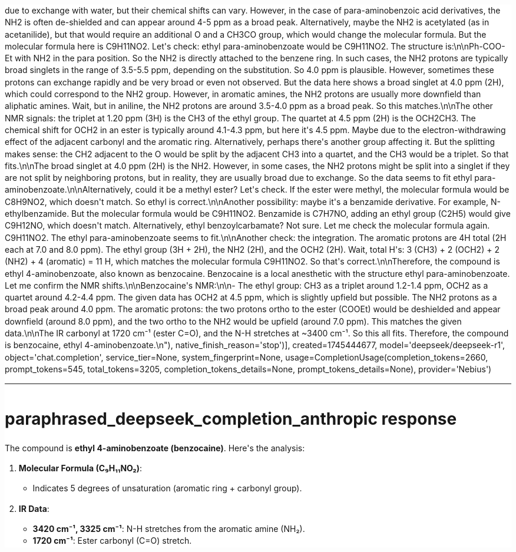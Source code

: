 due to exchange with water, but their chemical shifts can vary. However, in the case of para-aminobenzoic acid derivatives, the NH2 is often de-shielded and can appear around 4-5 ppm as a broad peak. Alternatively, maybe the NH2 is acetylated (as in acetanilide), but that would require an additional O and a CH3CO group, which would change the molecular formula. But the molecular formula here is C9H11NO2. Let's check: ethyl para-aminobenzoate would be C9H11NO2. The structure is:\n\nPh-COO-Et with NH2 in the para position. So the NH2 is directly attached to the benzene ring. In such cases, the NH2 protons are typically broad singlets in the range of 3.5-5.5 ppm, depending on the substitution. So 4.0 ppm is plausible. However, sometimes these protons can exchange rapidly and be very broad or even not observed. But the data here shows a broad singlet at 4.0 ppm (2H), which could correspond to the NH2 group. However, in aromatic amines, the NH2 protons are usually more downfield than aliphatic amines. Wait, but in aniline, the NH2 protons are around 3.5-4.0 ppm as a broad peak. So this matches.\n\nThe other NMR signals: the triplet at 1.20 ppm (3H) is the CH3 of the ethyl group. The quartet at 4.5 ppm (2H) is the OCH2CH3. The chemical shift for OCH2 in an ester is typically around 4.1-4.3 ppm, but here it's 4.5 ppm. Maybe due to the electron-withdrawing effect of the adjacent carbonyl and the aromatic ring. Alternatively, perhaps there's another group affecting it. But the splitting makes sense: the CH2 adjacent to the O would be split by the adjacent CH3 into a quartet, and the CH3 would be a triplet. So that fits.\n\nThe broad singlet at 4.0 ppm (2H) is the NH2. However, in some cases, the NH2 protons might be split into a singlet if they are not split by neighboring protons, but in reality, they are usually broad due to exchange. So the data seems to fit ethyl para-aminobenzoate.\n\nAlternatively, could it be a methyl ester? Let's check. If the ester were methyl, the molecular formula would be C8H9NO2, which doesn't match. So ethyl is correct.\n\nAnother possibility: maybe it's a benzamide derivative. For example, N-ethylbenzamide. But the molecular formula would be C9H11NO2. Benzamide is C7H7NO, adding an ethyl group (C2H5) would give C9H12NO, which doesn't match. Alternatively, ethyl benzoylcarbamate? Not sure. Let me check the molecular formula again. C9H11NO2. The ethyl para-aminobenzoate seems to fit.\n\nAnother check: the integration. The aromatic protons are 4H total (2H each at 7.0 and 8.0 ppm). The ethyl group (3H + 2H), the NH2 (2H), and the OCH2 (2H). Wait, total H's: 3 (CH3) + 2 (OCH2) + 2 (NH2) + 4 (aromatic) = 11 H, which matches the molecular formula C9H11NO2. So that's correct.\n\nTherefore, the compound is ethyl 4-aminobenzoate, also known as benzocaine. Benzocaine is a local anesthetic with the structure ethyl para-aminobenzoate. Let me confirm the NMR shifts.\n\nBenzocaine's NMR:\n\n- The ethyl group: CH3 as a triplet around 1.2-1.4 ppm, OCH2 as a quartet around 4.2-4.4 ppm. The given data has OCH2 at 4.5 ppm, which is slightly upfield but possible. The NH2 protons as a broad peak around 4.0 ppm. The aromatic protons: the two protons ortho to the ester (COOEt) would be deshielded and appear downfield (around 8.0 ppm), and the two ortho to the NH2 would be upfield (around 7.0 ppm). This matches the given data.\n\nThe IR carbonyl at 1720 cm⁻¹ (ester C=O), and the N-H stretches at ~3400 cm⁻¹. So this all fits. Therefore, the compound is benzocaine, ethyl 4-aminobenzoate.\n"), native_finish_reason='stop')], created=1745444677, model='deepseek/deepseek-r1', object='chat.completion', service_tier=None, system_fingerprint=None, usage=CompletionUsage(completion_tokens=2660, prompt_tokens=545, total_tokens=3205, completion_tokens_details=None, prompt_tokens_details=None), provider='Nebius')

---

# paraphrased_deepseek_completion_anthropic response

The compound is **ethyl 4-aminobenzoate (benzocaine)**. Here's the analysis:

1. **Molecular Formula (C₉H₁₁NO₂)**:  
   - Indicates 5 degrees of unsaturation (aromatic ring + carbonyl group).

2. **IR Data**:  
   - **3420 cm⁻¹, 3325 cm⁻¹**: N-H stretches from the aromatic amine (NH₂).  
   - **1720 cm⁻¹**: Ester carbonyl (C=O) stretch.
